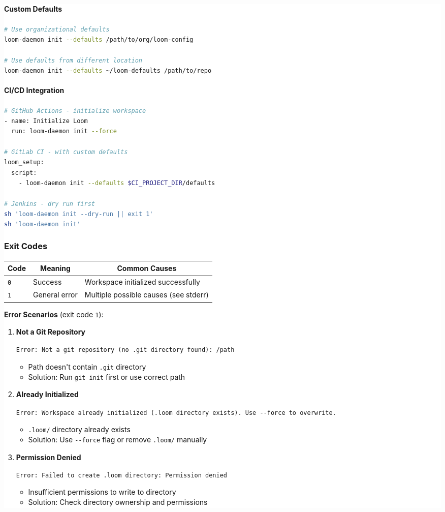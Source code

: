 #### Custom Defaults

```bash
# Use organizational defaults
loom-daemon init --defaults /path/to/org/loom-config

# Use defaults from different location
loom-daemon init --defaults ~/loom-defaults /path/to/repo
```

#### CI/CD Integration

```bash
# GitHub Actions - initialize workspace
- name: Initialize Loom
  run: loom-daemon init --force

# GitLab CI - with custom defaults
loom_setup:
  script:
    - loom-daemon init --defaults $CI_PROJECT_DIR/defaults

# Jenkins - dry run first
sh 'loom-daemon init --dry-run || exit 1'
sh 'loom-daemon init'
```

### Exit Codes

| Code | Meaning | Common Causes |
|------|---------|---------------|
| `0` | Success | Workspace initialized successfully |
| `1` | General error | Multiple possible causes (see stderr) |

**Error Scenarios** (exit code `1`):

1. **Not a Git Repository**
   ```
   Error: Not a git repository (no .git directory found): /path
   ```
   - Path doesn't contain `.git` directory
   - Solution: Run `git init` first or use correct path

2. **Already Initialized**
   ```
   Error: Workspace already initialized (.loom directory exists). Use --force to overwrite.
   ```
   - `.loom/` directory already exists
   - Solution: Use `--force` flag or remove `.loom/` manually

3. **Permission Denied**
   ```
   Error: Failed to create .loom directory: Permission denied
   ```
   - Insufficient permissions to write to directory
   - Solution: Check directory ownership and permissions
